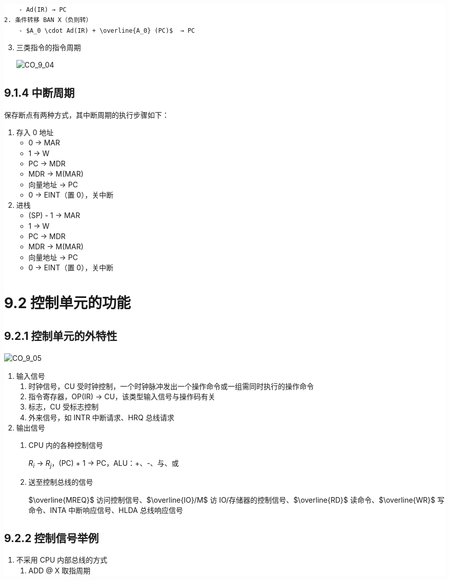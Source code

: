         - Ad(IR) → PC
    2. 条件转移 BAN X（负则转）
        - $A_0 \cdot Ad(IR) + \overline{A_0} (PC)$  → PC
3. 三类指令的指令周期

    ![CO_9_04](https://image-1256466424.cos.accelerate.myqcloud.com/CO_9_04.png)

## 9.1.4 中断周期

保存断点有两种方式，其中断周期的执行步骤如下：

1. 存入 0 地址
    - 0 → MAR
    - 1 → W
    - PC → MDR
    - MDR → M(MAR)
    - 向量地址 → PC
    - 0 → EINT（置 0），关中断
2. 进栈
    - (SP) - 1 → MAR
    - 1 → W
    - PC → MDR
    - MDR → M(MAR)
    - 向量地址 → PC
    - 0 → EINT（置 0），关中断

# 9.2 控制单元的功能

## 9.2.1 控制单元的外特性

![CO_9_05](https://image-1256466424.cos.accelerate.myqcloud.com/CO_9_05.png)

1. 输入信号
    1. 时钟信号，CU 受时钟控制，一个时钟脉冲发出一个操作命令或一组需同时执行的操作命令
    2. 指令寄存器，OP(IR) → CU，该类型输入信号与操作码有关
    3. 标志，CU 受标志控制
    4. 外来信号，如 INTR 中断请求、HRQ 总线请求
2. 输出信号
    1. CPU 内的各种控制信号

        $R_i$ → $R_j$，(PC) + 1 → PC，ALU：+、-、与、或

    2. 送至控制总线的信号

        $\overline{MREQ}$ 访问控制信号、$\overline{IO}/M$ 访 IO/存储器的控制信号、$\overline{RD}$ 读命令、$\overline{WR}$ 写命令、INTA 中断响应信号、HLDA 总线响应信号

## 9.2.2 控制信号举例

1. 不采用 CPU 内部总线的方式
    1. ADD @ X 取指周期

